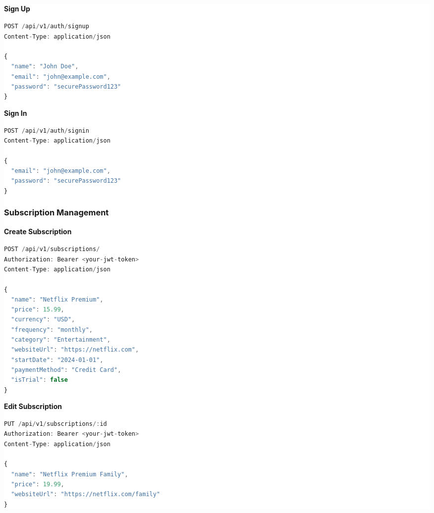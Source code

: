 **Sign Up**
```javascript
POST /api/v1/auth/signup
Content-Type: application/json

{
  "name": "John Doe",
  "email": "john@example.com",
  "password": "securePassword123"
}
```

**Sign In**
```javascript
POST /api/v1/auth/signin
Content-Type: application/json

{
  "email": "john@example.com",
  "password": "securePassword123"
}
```

### Subscription Management

**Create Subscription**
```javascript
POST /api/v1/subscriptions/
Authorization: Bearer <your-jwt-token>
Content-Type: application/json

{
  "name": "Netflix Premium",
  "price": 15.99,
  "currency": "USD",
  "frequency": "monthly",
  "category": "Entertainment",
  "websiteUrl": "https://netflix.com",
  "startDate": "2024-01-01",
  "paymentMethod": "Credit Card",
  "isTrial": false
}
```

**Edit Subscription**
```javascript
PUT /api/v1/subscriptions/:id
Authorization: Bearer <your-jwt-token>
Content-Type: application/json

{
  "name": "Netflix Premium Family",
  "price": 19.99,
  "websiteUrl": "https://netflix.com/family"
}
```
